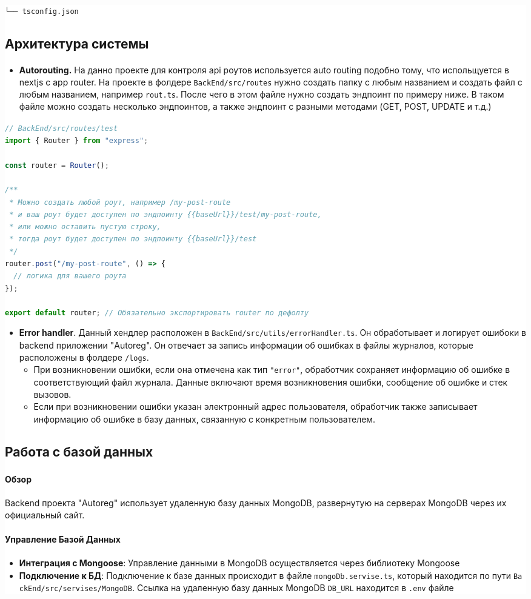 ```al
└── tsconfig.json
```

## Архитектура системы

- **Autorouting.** На данно проекте для контроля api роутов используется auto routing подобно тому, что испольщуется в nextjs с app router. На проекте в фолдере `BackEnd/src/routes` нужно создать папку с любым названием и создать файл с любым названием, например `rout.ts`. После чего в этом файле нужно создать эндпоинт по примеру ниже. В таком файле можно создать несколько эндпоинтов, а также эндпоинт с разными методами (GET, POST, UPDATE и т.д.)

```ts
// BackEnd/src/routes/test
import { Router } from "express";

const router = Router();

/**
 * Можно создать любой роут, например /my-post-route
 * и ваш роут будет доступен по эндпоинту {{baseUrl}}/test/my-post-route,
 * или можно оставить пустую строку,
 * тогда роут будет доступен по эндпоинту {{baseUrl}}/test
 */
router.post("/my-post-route", () => {
  // логика для вашего роута
});

export default router; // Обязательно экспортировать router по дефолту
```

- **Error handler**. Данный хендлер расположен в `BackEnd/src/utils/errorHandler.ts`. Он обработывает и логирует ошибоки в backend приложении "Autoreg". Он отвечает за запись информации об ошибках в файлы журналов, которые расположены в фолдере `/logs`.
  - При возникновении ошибки, если она отмечена как тип `"error"`, обработчик сохраняет информацию об ошибке в соответствующий файл журнала. Данные включают время возникновения ошибки, сообщение об ошибке и стек вызовов.
  - Если при возникновении ошибки указан электронный адрес пользователя, обработчик также записывает информацию об ошибке в базу данных, связанную с конкретным пользователем.

## Работа с базой данных

#### Обзор

Backend проекта "Autoreg" использует удаленную базу данных MongoDB, развернутую на серверах MongoDB через их официальный сайт.

#### Управление Базой Данных

- **Интеграция с Mongoose**: Управление данными в MongoDB осуществляется через библиотеку Mongoose
- **Подключение к БД**: Подключение к базе данных происходит в файле `mongoDb.servise.ts`, который находится по пути `BackEnd/src/servises/MongoDB`. Ссылка на удаленную базу данных MongoDB `DB_URL` находится в `.env` файле
